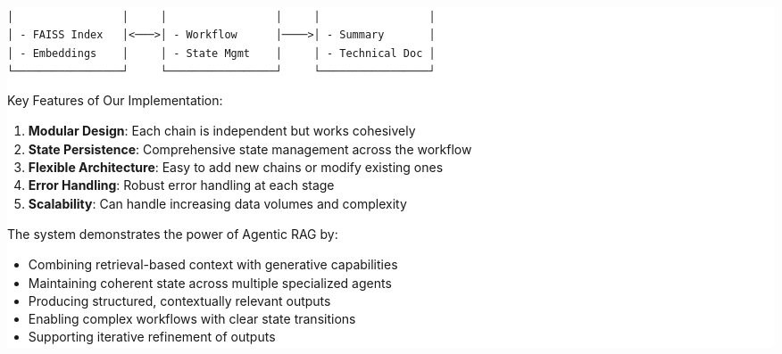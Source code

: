 ```ascii
│                 │     │                 │     │                 │
│ - FAISS Index   │<───>│ - Workflow      │────>│ - Summary       │
│ - Embeddings    │     │ - State Mgmt    │     │ - Technical Doc │
└─────────────────┘     └─────────────────┘     └─────────────────┘
```

Key Features of Our Implementation:
1. **Modular Design**: Each chain is independent but works cohesively
2. **State Persistence**: Comprehensive state management across the workflow
3. **Flexible Architecture**: Easy to add new chains or modify existing ones
4. **Error Handling**: Robust error handling at each stage
5. **Scalability**: Can handle increasing data volumes and complexity

The system demonstrates the power of Agentic RAG by:
- Combining retrieval-based context with generative capabilities
- Maintaining coherent state across multiple specialized agents
- Producing structured, contextually relevant outputs
- Enabling complex workflows with clear state transitions
- Supporting iterative refinement of outputs
